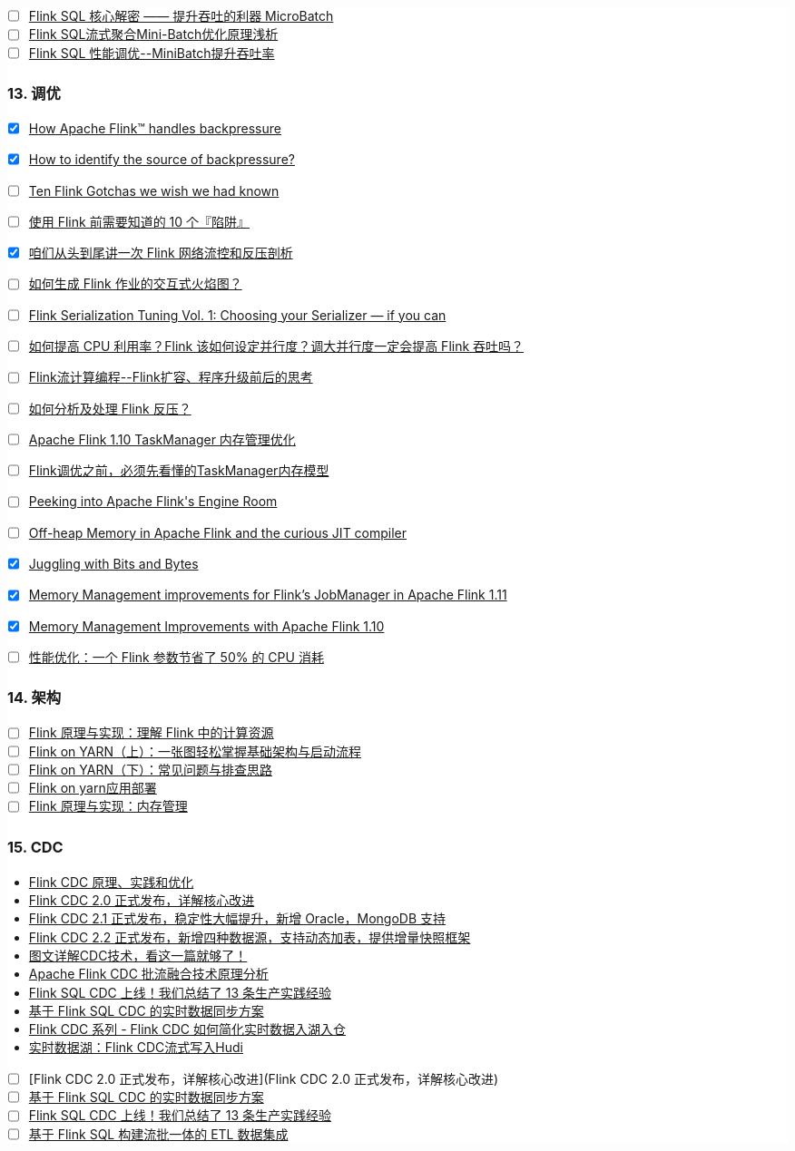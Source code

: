 - [ ] [Flink SQL 核心解密 —— 提升吞吐的利器 MicroBatch](https://developer.aliyun.com/article/675100)
- [ ] [Flink SQL流式聚合Mini-Batch优化原理浅析](https://blog.csdn.net/nazeniwaresakini/article/details/115235119)
- [ ] [Flink SQL 性能调优--MiniBatch提升吞吐率](https://www.jianshu.com/p/aa2e94628e24)

### 13. 调优

- [x] [How Apache Flink™ handles backpressure](https://data-artisans.com/blog/how-flink-handles-backpressure)
- [x] [How to identify the source of backpressure?](https://flink.apache.org/2021/07/07/backpressure.html)
- [ ] [Ten Flink Gotchas we wish we had known](https://engineering.contentsquare.com/2021/ten-flink-gotchas/)
- [ ] [使用 Flink 前需要知道的 10 个『陷阱』](https://mp.weixin.qq.com/s/iQdYaChIftZckyXRy3tZ0g)
- [x] [咱们从头到尾讲一次 Flink 网络流控和反压剖析](https://mp.weixin.qq.com/s/6kqUEkJdsZgMIknqSPlzbQ)
- [ ] [如何生成 Flink 作业的交互式火焰图？](https://mp.weixin.qq.com/s/k-rsPefwJV4-A89l09_vDQ)
- [ ] [Flink Serialization Tuning Vol. 1: Choosing your Serializer — if you can](https://flink.apache.org/news/2020/04/15/flink-serialization-tuning-vol-1.html)
- [ ] [如何提高 CPU 利用率？Flink 该如何设定并行度？调大并行度一定会提高 Flink 吞吐吗？](https://mp.weixin.qq.com/s/eUCMc48rX0hyBgV3zhU7mQ)
- [ ] [Flink流计算编程--Flink扩容、程序升级前后的思考](https://blog.csdn.net/lmalds/article/details/73457767)
- [ ] [如何分析及处理 Flink 反压？](https://flink-learning.org.cn/article/detail/6e41b3bbeb59c49f66030e86b1281751)
- [ ] [Apache Flink 1.10 TaskManager 内存管理优化](https://mp.weixin.qq.com/s/SPJGe1HMgm12XsE66ewSFg)
- [ ] [Flink调优之前，必须先看懂的TaskManager内存模型](https://mp.weixin.qq.com/s/UAIokRamOtstGjgYcKcxDA)
- [ ] [Peeking into Apache Flink's Engine Room](https://flink.apache.org/news/2015/03/13/peeking-into-Apache-Flinks-Engine-Room.html)
- [ ] [Off-heap Memory in Apache Flink and the curious JIT compiler](https://flink.apache.org/news/2015/03/13/peeking-into-Apache-Flinks-Engine-Room.html)
- [x] [Juggling with Bits and Bytes](https://flink.apache.org/news/2015/05/11/Juggling-with-Bits-and-Bytes.html)
- [x] [Memory Management improvements for Flink’s JobManager in Apache Flink 1.11](https://flink.apache.org/2020/09/01/flink-1.11-memory-management-improvements.html)
- [x] [Memory Management Improvements with Apache Flink 1.10](https://flink.apache.org/news/2020/04/21/memory-management-improvements-flink-1.10.html)
- [ ] [性能优化：一个 Flink 参数节省了 50% 的 CPU 消耗](https://mp.weixin.qq.com/s/UjCGiGTT2h0c9iZyoOo3tA)


### 14. 架构

- [ ] [Flink 原理与实现：理解 Flink 中的计算资源](http://wuchong.me/blog/2016/05/09/flink-internals-understanding-execution-resources/)
- [ ] [Flink on YARN（上）：一张图轻松掌握基础架构与启动流程](https://mp.weixin.qq.com/s/l_CD_xhYx_U--85bj2K4lw)
- [ ] [Flink on YARN（下）：常见问题与排查思路](https://mp.weixin.qq.com/s/umy1c6Sc4jP78jK8IRPjTg)
- [ ] [Flink on yarn应用部署](https://mp.weixin.qq.com/s/VCmeuzz-euCmu9ojZJ3uaA)
- [ ] [Flink 原理与实现：内存管理](https://flink-learning.org.cn/article/detail/78ff81d85d022778205a0b84663446e0)

### 15. CDC

- [Flink CDC 原理、实践和优化](https://mp.weixin.qq.com/s/_khnjLbX56Ud4yYFvHnmkA)
- [Flink CDC 2.0 正式发布，详解核心改进](https://mp.weixin.qq.com/s/iwY5975XXp7QOBeV0q4TfQ)
- [Flink CDC 2.1 正式发布，稳定性大幅提升，新增 Oracle，MongoDB 支持](https://mp.weixin.qq.com/s/ImCATHNpI_hmWDwh13EvhQ)
- [Flink CDC 2.2 正式发布，新增四种数据源，支持动态加表，提供增量快照框架](https://mp.weixin.qq.com/s/oLezzfC6LFENwO--BJpelQ)
- [图文详解CDC技术，看这一篇就够了！](https://mp.weixin.qq.com/s/OcZQ4oyJ3WYDAOqCu3SWIQ)
- [Apache Flink CDC 批流融合技术原理分析](https://mp.weixin.qq.com/s/LTKfi85Oftc7_k_gXz5anw)
- [Flink SQL CDC 上线！我们总结了 13 条生产实践经验](https://mp.weixin.qq.com/s/Mfn-fFegb5wzI8BIHhNGvQ)
- [基于 Flink SQL CDC 的实时数据同步方案](https://mp.weixin.qq.com/s/QNJlacBUlkMT7ksKKSNa5Q)
- [Flink CDC 系列 - Flink CDC 如何简化实时数据入湖入仓](https://mp.weixin.qq.com/s/rMWDbVfyWCU2HSKpDMRUZw)
- [实时数据湖：Flink CDC流式写入Hudi](https://mp.weixin.qq.com/s/JkCbvfJhdz9gT-Tw1pUBIA)
- [ ] [Flink CDC 2.0 正式发布，详解核心改进](Flink CDC 2.0 正式发布，详解核心改进)
- [ ] [基于 Flink SQL CDC 的实时数据同步方案](https://mp.weixin.qq.com/s/QNJlacBUlkMT7ksKKSNa5Q)
- [ ] [Flink SQL CDC 上线！我们总结了 13 条生产实践经验](https://mp.weixin.qq.com/s/Mfn-fFegb5wzI8BIHhNGvQ)
- [ ] [基于 Flink SQL 构建流批一体的 ETL 数据集成](https://mp.weixin.qq.com/s/uFexQhW1vH92b-qxNoC03Q)